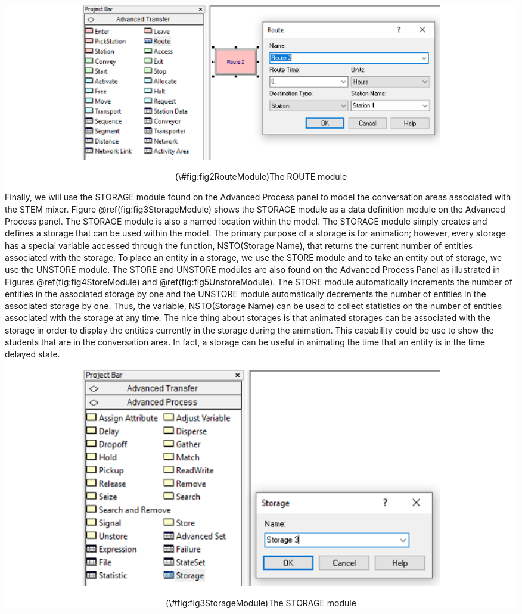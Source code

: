 <div class="figure" style="text-align: center">
<img src="./figures2/ch4/fig2RouteModule.png" alt="The ROUTE module" width="70%" height="70%" />
<p class="caption">(\#fig:fig2RouteModule)The ROUTE module</p>
</div>

Finally, we will use the STORAGE module found on the Advanced Process
panel to model the conversation areas associated with the STEM mixer.
Figure \@ref(fig:fig3StorageModule) shows the STORAGE module as a data definition module on the
Advanced Process panel. The STORAGE module is also a named location
within the model. The STORAGE module simply creates and defines a
storage that can be used within the model. The primary purpose of a
storage is for animation; however, every storage has a special variable
accessed through the function, NSTO(Storage Name), that returns the
current number of entities associated with the storage. To place an
entity in a storage, we use the STORE module and to take an entity out
of storage, we use the UNSTORE module. The STORE and UNSTORE modules are
also found on the Advanced Process Panel as illustrated in Figures \@ref(fig:fig4StoreModule)
and \@ref(fig:fig5UnstoreModule). The STORE module automatically increments the number of entities
in the associated storage by one and the UNSTORE module automatically
decrements the number of entities in the associated storage by one.
Thus, the variable, NSTO(Storage Name) can be used to collect statistics
on the number of entities associated with the storage at any time. The
nice thing about storages is that animated storages can be associated with the storage in order to display the entities currently in the storage during the animation. This capability could be use to show the students that are in the conversation area. In fact, a storage can be useful in animating the time that an entity is in the time delayed state.

<div class="figure" style="text-align: center">
<img src="./figures2/ch4/fig3StorageModule.png" alt="The STORAGE module" width="70%" height="70%" />
<p class="caption">(\#fig:fig3StorageModule)The STORAGE module</p>
</div>
